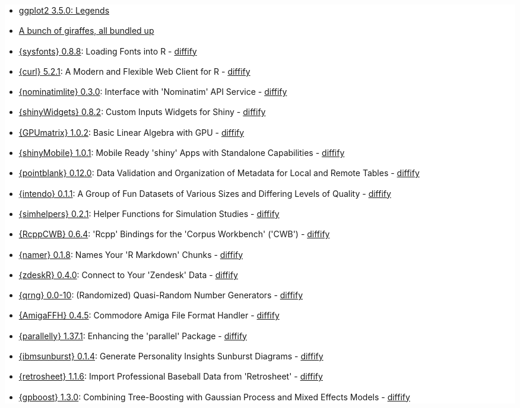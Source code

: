 + [ggplot2 3.5.0: Legends](https://www.tidyverse.org/blog/2024/02/ggplot2-3-5-0-legends/)

+ [A bunch of giraffes, all bundled up](https://www.data-imaginist.com/posts/2024-02-15-ggraph-2-2-0/)

+ [{sysfonts} 0.8.8](https://cran.r-project.org/package=sysfonts): Loading Fonts into R - [diffify](https://diffify.com/R/sysfonts)

+ [{curl} 5.2.1](https://cran.r-project.org/package=curl): A Modern and Flexible Web Client for R - [diffify](https://diffify.com/R/curl)

+ [{nominatimlite} 0.3.0](https://cran.r-project.org/package=nominatimlite): Interface with 'Nominatim' API Service - [diffify](https://diffify.com/R/nominatimlite)

+ [{shinyWidgets} 0.8.2](https://cran.r-project.org/package=shinyWidgets): Custom Inputs Widgets for Shiny - [diffify](https://diffify.com/R/shinyWidgets)

+ [{GPUmatrix} 1.0.2](https://cran.r-project.org/package=GPUmatrix): Basic Linear Algebra with GPU - [diffify](https://diffify.com/R/GPUmatrix)

+ [{shinyMobile} 1.0.1](https://cran.r-project.org/package=shinyMobile): Mobile Ready 'shiny' Apps with Standalone Capabilities - [diffify](https://diffify.com/R/shinyMobile)

+ [{pointblank} 0.12.0](https://cran.r-project.org/package=pointblank): Data Validation and Organization of Metadata for Local and
Remote Tables - [diffify](https://diffify.com/R/pointblank)

+ [{intendo} 0.1.1](https://cran.r-project.org/package=intendo): A Group of Fun Datasets of Various Sizes and Differing Levels of
Quality - [diffify](https://diffify.com/R/intendo)

+ [{simhelpers} 0.2.1](https://cran.r-project.org/package=simhelpers): Helper Functions for Simulation Studies - [diffify](https://diffify.com/R/simhelpers)

+ [{RcppCWB} 0.6.4](https://cran.r-project.org/package=RcppCWB): 'Rcpp' Bindings for the 'Corpus Workbench' ('CWB') - [diffify](https://diffify.com/R/RcppCWB)

+ [{namer} 0.1.8](https://cran.r-project.org/package=namer): Names Your 'R Markdown' Chunks - [diffify](https://diffify.com/R/namer)

+ [{zdeskR} 0.4.0](https://cran.r-project.org/package=zdeskR): Connect to Your 'Zendesk' Data - [diffify](https://diffify.com/R/zdeskR)

+ [{qrng} 0.0-10](https://cran.r-project.org/package=qrng): (Randomized) Quasi-Random Number Generators - [diffify](https://diffify.com/R/qrng)

+ [{AmigaFFH} 0.4.5](https://cran.r-project.org/package=AmigaFFH): Commodore Amiga File Format Handler - [diffify](https://diffify.com/R/AmigaFFH)

+ [{parallelly} 1.37.1](https://cran.r-project.org/package=parallelly): Enhancing the 'parallel' Package - [diffify](https://diffify.com/R/parallelly)

+ [{ibmsunburst} 0.1.4](https://cran.r-project.org/package=ibmsunburst): Generate Personality Insights Sunburst Diagrams - [diffify](https://diffify.com/R/ibmsunburst)

+ [{retrosheet} 1.1.6](https://cran.r-project.org/package=retrosheet): Import Professional Baseball Data from 'Retrosheet' - [diffify](https://diffify.com/R/retrosheet)

+ [{gpboost} 1.3.0](https://cran.r-project.org/package=gpboost): Combining Tree-Boosting with Gaussian Process and Mixed Effects
Models - [diffify](https://diffify.com/R/gpboost)
